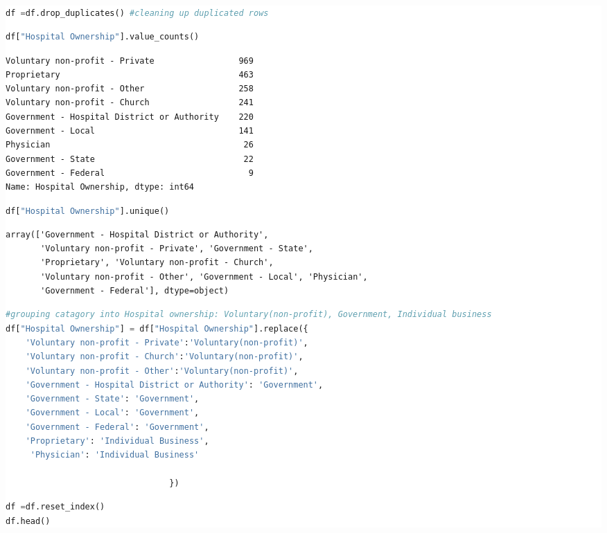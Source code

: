 


```python
df =df.drop_duplicates() #cleaning up duplicated rows 
```


```python
df["Hospital Ownership"].value_counts()
```




    Voluntary non-profit - Private                 969
    Proprietary                                    463
    Voluntary non-profit - Other                   258
    Voluntary non-profit - Church                  241
    Government - Hospital District or Authority    220
    Government - Local                             141
    Physician                                       26
    Government - State                              22
    Government - Federal                             9
    Name: Hospital Ownership, dtype: int64




```python
df["Hospital Ownership"].unique()
```




    array(['Government - Hospital District or Authority',
           'Voluntary non-profit - Private', 'Government - State',
           'Proprietary', 'Voluntary non-profit - Church',
           'Voluntary non-profit - Other', 'Government - Local', 'Physician',
           'Government - Federal'], dtype=object)




```python
#grouping catagory into Hospital ownership: Voluntary(non-profit), Government, Individual business
df["Hospital Ownership"] = df["Hospital Ownership"].replace({
    'Voluntary non-profit - Private':'Voluntary(non-profit)',
    'Voluntary non-profit - Church':'Voluntary(non-profit)',
    'Voluntary non-profit - Other':'Voluntary(non-profit)', 
    'Government - Hospital District or Authority': 'Government',
    'Government - State': 'Government',
    'Government - Local': 'Government',
    'Government - Federal': 'Government',
    'Proprietary': 'Individual Business',
     'Physician': 'Individual Business'
                                 
                                 })
```


```python
df =df.reset_index()
df.head()
```
